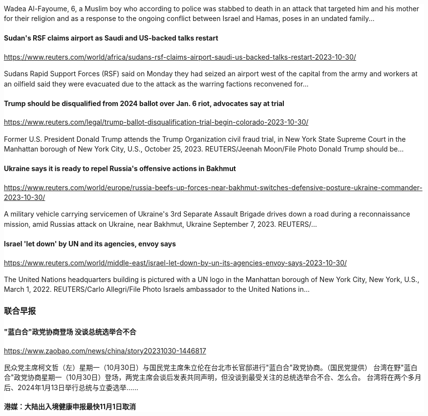 Wadea Al-Fayoume, 6, a Muslim boy who according to police was stabbed to
death in an attack that targeted him and his mother for their religion
and as a response to the ongoing conflict between Israel and Hamas,
poses in an undated family\...

#### Sudan's RSF claims airport as Saudi and US-backed talks restart

https://www.reuters.com/world/africa/sudans-rsf-claims-airport-saudi-us-backed-talks-restart-2023-10-30/

Sudans Rapid Support Forces (RSF) said on Monday they had seized an
airport west of the capital from the army and workers at an oilfield
said they were evacuated due to the attack as the warring factions
reconvened for\...

#### Trump should be disqualified from 2024 ballot over Jan. 6 riot, advocates say at trial

https://www.reuters.com/legal/trump-ballot-disqualification-trial-begin-colorado-2023-10-30/

Former U.S. President Donald Trump attends the Trump Organization civil
fraud trial, in New York State Supreme Court in the Manhattan borough of
New York City, U.S., October 25, 2023. REUTERS/Jeenah Moon/File Photo
Donald Trump should be\...

#### Ukraine says it is ready to repel Russia's offensive actions in Bakhmut

https://www.reuters.com/world/europe/russia-beefs-up-forces-near-bakhmut-switches-defensive-posture-ukraine-commander-2023-10-30/

A military vehicle carrying servicemen of Ukraine's 3rd Separate Assault
Brigade drives down a road during a reconnaissance mission, amid Russias
attack on Ukraine, near Bakhmut, Ukraine September 7, 2023. REUTERS/\...

#### Israel 'let down' by UN and its agencies, envoy says

https://www.reuters.com/world/middle-east/israel-let-down-by-un-its-agencies-envoy-says-2023-10-30/

The United Nations headquarters building is pictured with a UN logo in
the Manhattan borough of New York City, New York, U.S., March 1, 2022.
REUTERS/Carlo Allegri/File Photo Israels ambassador to the United
Nations in\...

### 联合早报

#### "蓝白合"政党协商登场 没谈总统选举合不合

https://www.zaobao.com/news/china/story20231030-1446817

民众党主席柯文哲（左）星期一（10月30日）与国民党主席朱立伦在台北市长官邸进行"蓝白合"政党协商。（国民党提供）
台湾在野"蓝白合"政党协商星期一（10月30日）登场，两党主席会谈后发表共同声明，但没谈到最受关注的总统选举合不合、怎么合。
台湾将在两个多月后、2024年1月13日举行总统与立委选举......

#### 港媒：大陆出入境健康申报最快11月1日取消
